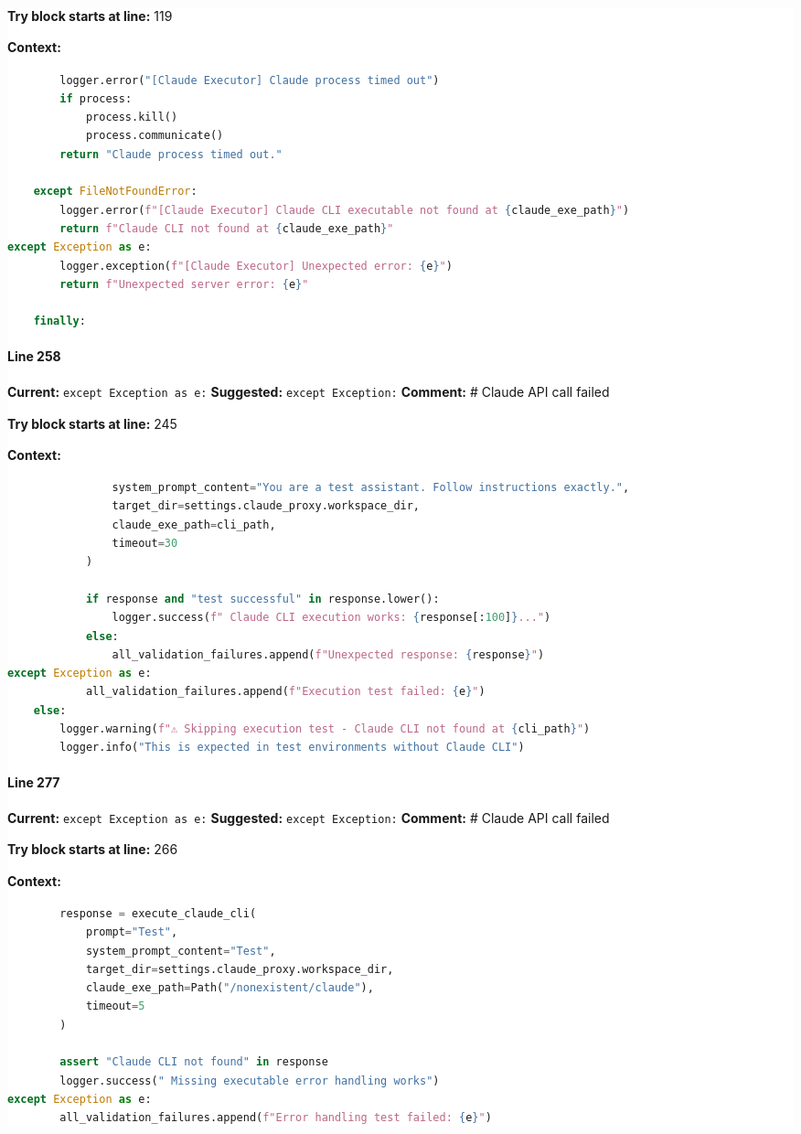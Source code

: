 **Try block starts at line:** 119

**Context:**
```python
        logger.error("[Claude Executor] Claude process timed out")
        if process:
            process.kill()
            process.communicate()
        return "Claude process timed out."
    
    except FileNotFoundError:
        logger.error(f"[Claude Executor] Claude CLI executable not found at {claude_exe_path}")
        return f"Claude CLI not found at {claude_exe_path}"
except Exception as e:
        logger.exception(f"[Claude Executor] Unexpected error: {e}")
        return f"Unexpected server error: {e}"
    
    finally:
```

#### Line 258
**Current:** `except Exception as e:`
**Suggested:** `except Exception:`
**Comment:** # Claude API call failed

**Try block starts at line:** 245

**Context:**
```python
                system_prompt_content="You are a test assistant. Follow instructions exactly.",
                target_dir=settings.claude_proxy.workspace_dir,
                claude_exe_path=cli_path,
                timeout=30
            )
            
            if response and "test successful" in response.lower():
                logger.success(f" Claude CLI execution works: {response[:100]}...")
            else:
                all_validation_failures.append(f"Unexpected response: {response}")
except Exception as e:
            all_validation_failures.append(f"Execution test failed: {e}")
    else:
        logger.warning(f"⚠️ Skipping execution test - Claude CLI not found at {cli_path}")
        logger.info("This is expected in test environments without Claude CLI")
```

#### Line 277
**Current:** `except Exception as e:`
**Suggested:** `except Exception:`
**Comment:** # Claude API call failed

**Try block starts at line:** 266

**Context:**
```python
        response = execute_claude_cli(
            prompt="Test",
            system_prompt_content="Test",
            target_dir=settings.claude_proxy.workspace_dir,
            claude_exe_path=Path("/nonexistent/claude"),
            timeout=5
        )
        
        assert "Claude CLI not found" in response
        logger.success(" Missing executable error handling works")
except Exception as e:
        all_validation_failures.append(f"Error handling test failed: {e}")
```